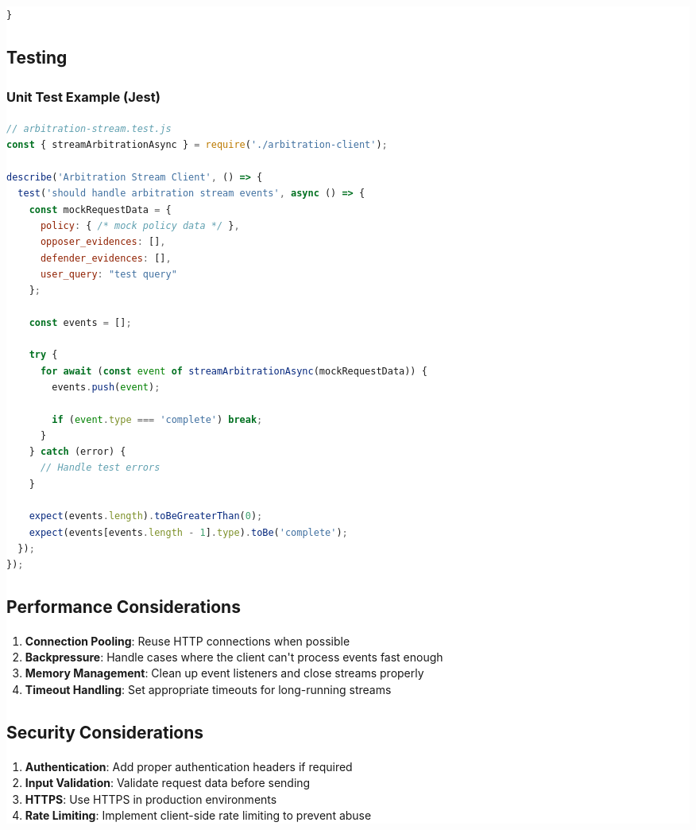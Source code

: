 ```javascript
}
```

## Testing

### Unit Test Example (Jest)

```javascript
// arbitration-stream.test.js
const { streamArbitrationAsync } = require('./arbitration-client');

describe('Arbitration Stream Client', () => {
  test('should handle arbitration stream events', async () => {
    const mockRequestData = {
      policy: { /* mock policy data */ },
      opposer_evidences: [],
      defender_evidences: [],
      user_query: "test query"
    };

    const events = [];
    
    try {
      for await (const event of streamArbitrationAsync(mockRequestData)) {
        events.push(event);
        
        if (event.type === 'complete') break;
      }
    } catch (error) {
      // Handle test errors
    }

    expect(events.length).toBeGreaterThan(0);
    expect(events[events.length - 1].type).toBe('complete');
  });
});
```

## Performance Considerations

1. **Connection Pooling**: Reuse HTTP connections when possible
2. **Backpressure**: Handle cases where the client can't process events fast enough
3. **Memory Management**: Clean up event listeners and close streams properly
4. **Timeout Handling**: Set appropriate timeouts for long-running streams

## Security Considerations

1. **Authentication**: Add proper authentication headers if required
2. **Input Validation**: Validate request data before sending
3. **HTTPS**: Use HTTPS in production environments
4. **Rate Limiting**: Implement client-side rate limiting to prevent abuse
